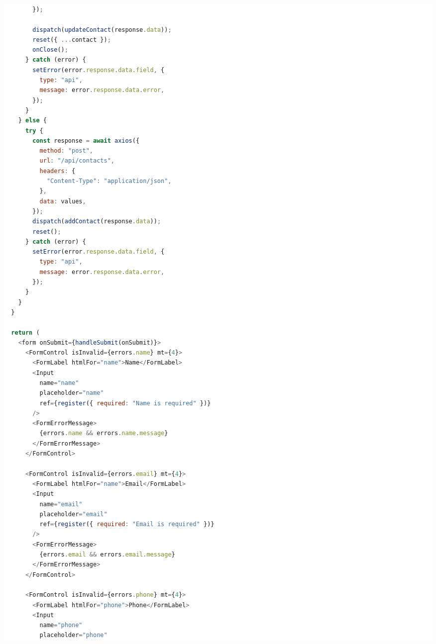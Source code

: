 ```javascript
        });

        dispatch(updateContact(response.data));
        reset({ ...contact });
        onClose();
      } catch (error) {
        setError(error.response.data.field, {
          type: "api",
          message: error.response.data.error,
        });
      }
    } else {
      try {
        const response = await axios({
          method: "post",
          url: "/api/contacts",
          headers: {
            "Content-Type": "application/json",
          },
          data: values,
        });
        dispatch(addContact(response.data));
        reset();
      } catch (error) {
        setError(error.response.data.field, {
          type: "api",
          message: error.response.data.error,
        });
      }
    }
  }

  return (
    <form onSubmit={handleSubmit(onSubmit)}>
      <FormControl isInvalid={errors.name} mt={4}>
        <FormLabel htmlFor="name">Name</FormLabel>
        <Input
          name="name"
          placeholder="name"
          ref={register({ required: "Name is required" })}
        />
        <FormErrorMessage>
          {errors.name && errors.name.message}
        </FormErrorMessage>
      </FormControl>

      <FormControl isInvalid={errors.email} mt={4}>
        <FormLabel htmlFor="name">Email</FormLabel>
        <Input
          name="email"
          placeholder="email"
          ref={register({ required: "Email is required" })}
        />
        <FormErrorMessage>
          {errors.email && errors.email.message}
        </FormErrorMessage>
      </FormControl>

      <FormControl isInvalid={errors.phone} mt={4}>
        <FormLabel htmlFor="phone">Phone</FormLabel>
        <Input
          name="phone"
          placeholder="phone"
```